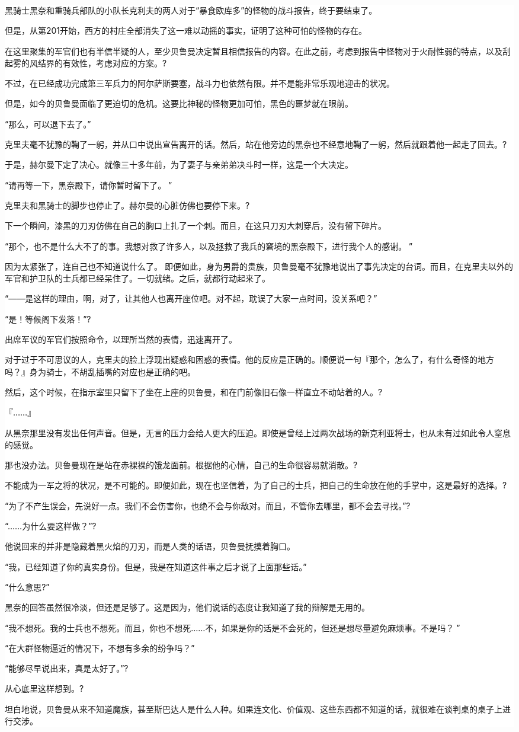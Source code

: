 黑骑士黑奈和重骑兵部队的小队长克利夫的两人对于“暴食欧库多”的怪物的战斗报告，终于要结束了。

但是，从第201开始，西方的村庄全部消失了这一难以动摇的事实，证明了这种可怕的怪物的存在。

在这里聚集的军官们也有半信半疑的人，至少贝鲁曼决定暂且相信报告的内容。在此之前，考虑到报告中怪物对于火耐性弱的特点，以及刮起雾的风结界的有效性，考虑对应的方案。?

不过，在已经成功完成第三军兵力的阿尔萨斯要塞，战斗力也依然有限。并不是能非常乐观地迎击的状况。

但是，如今的贝鲁曼面临了更迫切的危机。这要比神秘的怪物更加可怕，黑色的噩梦就在眼前。

“那么，可以退下去了。”

克里夫毫不犹豫的鞠了一躬，并从口中说出宣告离开的话。然后，站在他旁边的黑奈也不经意地鞠了一躬，然后就跟着他一起走了回去。?

于是，赫尔曼下定了决心。就像三十多年前，为了妻子与亲弟弟决斗时一样，这是一个大决定。

“请再等一下，黑奈殿下，请你暂时留下了。 ”

克里夫和黑骑士的脚步也停止了。赫尔曼的心脏仿佛也要停下来。?

下一个瞬间，漆黑的刀刃仿佛在自己的胸口上扎了一个刺。而且，在这只刀刃大刺穿后，没有留下碎片。

“那个，也不是什么大不了的事。我想对救了许多人，以及拯救了我兵的窘境的黑奈殿下，进行我个人的感谢。 ”

因为太紧张了，连自己也不知道说什么了。 即便如此，身为男爵的贵族，贝鲁曼毫不犹豫地说出了事先决定的台词。而且，在克里夫以外的军官和护卫队的士兵都已经呆住了。一切就绪。之后，就都行动起来了。

“——是这样的理由，啊，对了，让其他人也离开座位吧。对不起，耽误了大家一点时间，没关系吧？”

“是！等候阁下发落！”?

出席军议的军官们按照命令，以理所当然的表情，迅速离开了。

对于过于不可思议的人，克里夫的脸上浮现出疑惑和困惑的表情。他的反应是正确的。顺便说一句『那个，怎么了，有什么奇怪的地方吗？』身为骑士，不胡乱插嘴的对应也是正确的吧。

然后，这个时候，在指示室里只留下了坐在上座的贝鲁曼，和在门前像旧石像一样直立不动站着的人。?

『……』

从黑奈那里没有发出任何声音。但是，无言的压力会给人更大的压迫。即使是曾经上过两次战场的新克利亚将士，也从未有过如此令人窒息的感觉。

那也没办法。贝鲁曼现在是站在赤裸裸的饿龙面前。根据他的心情，自己的生命很容易就消散。?

不能成为一军之将的状况，是不可能的。即便如此，现在也坚信着，为了自己的士兵，把自己的生命放在他的手掌中，这是最好的选择。?

“为了不产生误会，先说好一点。我们不会伤害你，也绝不会与你敌对。而且，不管你去哪里，都不会去寻找。”?

“……为什么要这样做？”?

他说回来的并非是隐藏着黑火焰的刀刃，而是人类的话语，贝鲁曼抚摸着胸口。

“我，已经知道了你的真实身份。但是，我是在知道这件事之后才说了上面那些话。”

“什么意思?”

黑奈的回答虽然很冷淡，但还是足够了。这是因为，他们说话的态度让我知道了我的辩解是无用的。

“我不想死。我的士兵也不想死。而且，你也不想死……不，如果是你的话是不会死的，但还是想尽量避免麻烦事。不是吗？ ”

“在大群怪物逼近的情况下，不想有多余的纷争吗？”

“能够尽早说出来，真是太好了。”?

从心底里这样想到。?

坦白地说，贝鲁曼从来不知道魔族，甚至斯巴达人是什么人种。如果连文化、价值观、这些东西都不知道的话，就很难在谈判桌的桌子上进行交涉。
